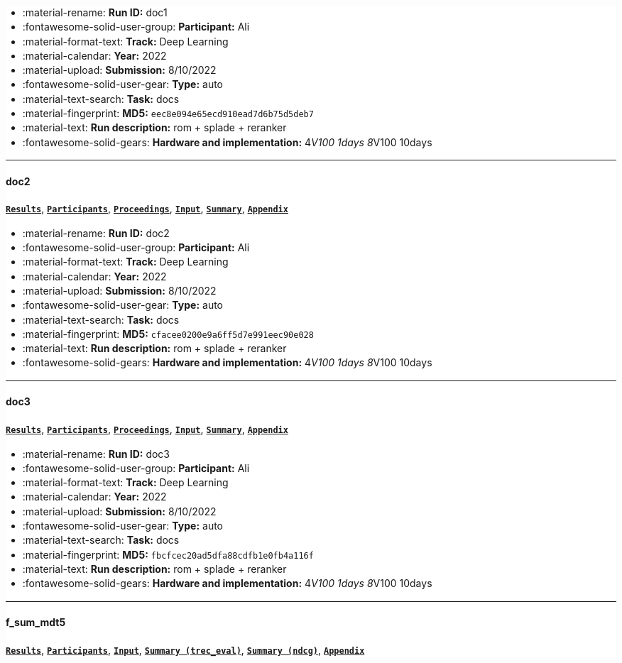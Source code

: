 - :material-rename: **Run ID:** doc1 
- :fontawesome-solid-user-group: **Participant:** Ali 
- :material-format-text: **Track:** Deep Learning 
- :material-calendar: **Year:** 2022 
- :material-upload: **Submission:** 8/10/2022 
- :fontawesome-solid-user-gear: **Type:** auto 
- :material-text-search: **Task:** docs 
- :material-fingerprint: **MD5:** `eec8e094e65ecd910ead7d6b75d5deb7` 
- :material-text: **Run description:** rom + splade + reranker 
- :fontawesome-solid-gears: **Hardware and implementation:** 4*V100 1days 8*V100 10days 

---
#### doc2 
[**`Results`**](./results.md#doc2), [**`Participants`**](./participants.md#ali), [**`Proceedings`**](./proceedings.md#hybrid-retrieval-and-multi-stage-ranking-at-trec-2022-deep-learning-track), [**`Input`**](https://trec.nist.gov/results/trec31/deep/input.doc2.gz), [**`Summary`**](https://trec.nist.gov/results/trec31/deep/summary.doc2), [**`Appendix`**](https://trec.nist.gov/pubs/trec31/appendices/deep/doc2.pdf) 

- :material-rename: **Run ID:** doc2 
- :fontawesome-solid-user-group: **Participant:** Ali 
- :material-format-text: **Track:** Deep Learning 
- :material-calendar: **Year:** 2022 
- :material-upload: **Submission:** 8/10/2022 
- :fontawesome-solid-user-gear: **Type:** auto 
- :material-text-search: **Task:** docs 
- :material-fingerprint: **MD5:** `cfacee0200e9a6ff5d7e991eec90e028` 
- :material-text: **Run description:** rom + splade + reranker 
- :fontawesome-solid-gears: **Hardware and implementation:** 4*V100 1days 8*V100 10days 

---
#### doc3 
[**`Results`**](./results.md#doc3), [**`Participants`**](./participants.md#ali), [**`Proceedings`**](./proceedings.md#hybrid-retrieval-and-multi-stage-ranking-at-trec-2022-deep-learning-track), [**`Input`**](https://trec.nist.gov/results/trec31/deep/input.doc3.gz), [**`Summary`**](https://trec.nist.gov/results/trec31/deep/summary.doc3), [**`Appendix`**](https://trec.nist.gov/pubs/trec31/appendices/deep/doc3.pdf) 

- :material-rename: **Run ID:** doc3 
- :fontawesome-solid-user-group: **Participant:** Ali 
- :material-format-text: **Track:** Deep Learning 
- :material-calendar: **Year:** 2022 
- :material-upload: **Submission:** 8/10/2022 
- :fontawesome-solid-user-gear: **Type:** auto 
- :material-text-search: **Task:** docs 
- :material-fingerprint: **MD5:** `fbcfcec20ad5dfa88cdfb1e0fb4a116f` 
- :material-text: **Run description:** rom + splade + reranker 
- :fontawesome-solid-gears: **Hardware and implementation:** 4*V100 1days 8*V100 10days 

---
#### f_sum_mdt5 
[**`Results`**](./results.md#f_sum_mdt5), [**`Participants`**](./participants.md#h2oloo), [**`Input`**](https://trec.nist.gov/results/trec31/deep/input.f_sum_mdt5.gz), [**`Summary (trec_eval)`**](https://trec.nist.gov/results/trec31/deep/summary.f_sum_mdt5.trec_eval), [**`Summary (ndcg)`**](https://trec.nist.gov/results/trec31/deep/summary.f_sum_mdt5.ndcg), [**`Appendix`**](https://trec.nist.gov/pubs/trec31/appendices/deep/f_sum_mdt5.pdf) 
